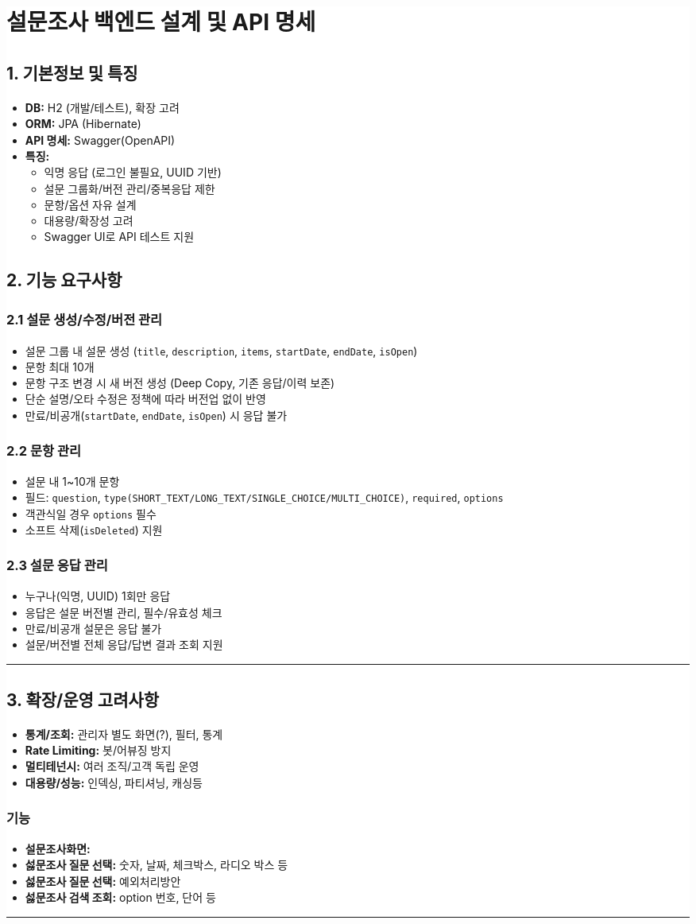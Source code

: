 # 설문조사 백엔드 설계 및 API 명세

## 1. 기본정보 및 특징

- **DB:** H2 (개발/테스트), 확장 고려
- **ORM:** JPA (Hibernate)
- **API 명세:** Swagger(OpenAPI)
- **특징:**
  - 익명 응답 (로그인 불필요, UUID 기반)
  - 설문 그룹화/버전 관리/중복응답 제한
  - 문항/옵션 자유 설계
  - 대용량/확장성 고려
  - Swagger UI로 API 테스트 지원


## 2. 기능 요구사항

### 2.1 설문 생성/수정/버전 관리

- 설문 그룹 내 설문 생성 (`title`, `description`, `items`, `startDate`, `endDate`, `isOpen`)
- 문항 최대 10개
- 문항 구조 변경 시 새 버전 생성 (Deep Copy, 기존 응답/이력 보존)
- 단순 설명/오타 수정은 정책에 따라 버전업 없이 반영
- 만료/비공개(`startDate`, `endDate`, `isOpen`) 시 응답 불가

### 2.2 문항 관리

- 설문 내 1~10개 문항
- 필드: `question`, `type(SHORT_TEXT/LONG_TEXT/SINGLE_CHOICE/MULTI_CHOICE)`, `required`, `options`
- 객관식일 경우 `options` 필수
- 소프트 삭제(`isDeleted`) 지원

### 2.3 설문 응답 관리

- 누구나(익명, UUID) 1회만 응답
- 응답은 설문 버전별 관리, 필수/유효성 체크
- 만료/비공개 설문은 응답 불가
- 설문/버전별 전체 응답/답변 결과 조회 지원

---

## 3. 확장/운영 고려사항

- **통계/조회:** 관리자 별도 화면(?), 필터, 통계
- **Rate Limiting:** 봇/어뷰징 방지
- **멀티테넌시:** 여러 조직/고객 독립 운영
- **대용량/성능:** 인덱싱, 파티셔닝, 캐싱등

### 기능
- **설문조사화면:**
- **섫문조사 질문 선택:** 숫자, 날짜, 체크박스, 라디오 박스 등
- **섫문조사 질문 선택:** 예외처리방안
- **섫문조사 검색 조회:** option 번호, 단어 등

---